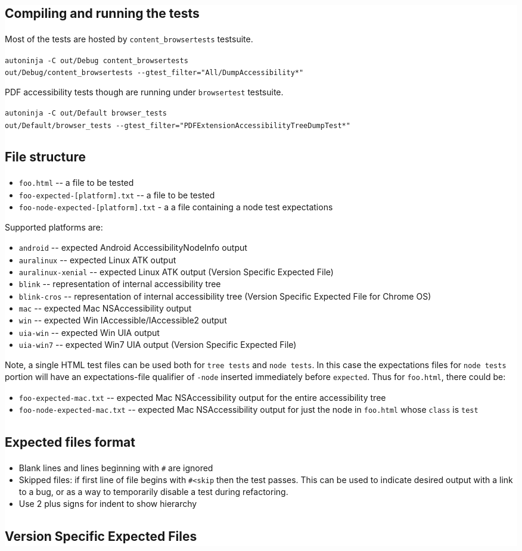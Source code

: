 ## Compiling and running the tests

Most of the tests are hosted by `content_browsertests` testsuite.
```
autoninja -C out/Debug content_browsertests
out/Debug/content_browsertests --gtest_filter="All/DumpAccessibility*"
```

PDF accessibility tests though are running under `browsertest` testsuite.

```
autoninja -C out/Default browser_tests
out/Default/browser_tests --gtest_filter="PDFExtensionAccessibilityTreeDumpTest*"
```

## File structure

* `foo.html` -- a file to be tested
* `foo-expected-[platform].txt` -- a file to be tested
* `foo-node-expected-[platform].txt` - a a file containing a node test
   expectations

Supported platforms are:
* `android` -- expected Android AccessibilityNodeInfo output
* `auralinux` -- expected Linux ATK output
* `auralinux-xenial` -- expected Linux ATK output (Version Specific Expected File)
* `blink` -- representation of internal accessibility tree
* `blink-cros` -- representation of internal accessibility tree
  (Version Specific Expected File for Chrome OS)
* `mac` -- expected Mac NSAccessibility output
* `win` -- expected Win IAccessible/IAccessible2 output
* `uia-win` -- expected Win UIA output
* `uia-win7` -- expected Win7 UIA output (Version Specific Expected File)

Note, a single HTML test files can be used both for `tree tests` and
`node tests`. In this case the expectations files for `node tests` portion will
have an expectations-file qualifier of `-node` inserted immediately before
`expected`. Thus for `foo.html`, there could be:

* `foo-expected-mac.txt` -- expected Mac NSAccessibility output for the
  entire accessibility tree
* `foo-node-expected-mac.txt` -- expected Mac NSAccessibility output for
  just the node in `foo.html` whose `class` is `test`

## Expected files format

* Blank lines and lines beginning with `#` are ignored
* Skipped files: if first line of file begins with `#<skip` then the
  test passes. This can be used to indicate desired output with a link
  to a bug, or as a way to temporarily disable a test during refactoring.
* Use 2 plus signs for indent to show hierarchy

## Version Specific Expected Files
